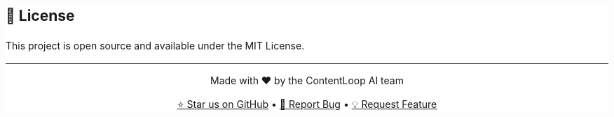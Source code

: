 ## 📄 License

This project is open source and available under the MIT License.

---

<div align="center">
  <p>Made with ❤️ by the ContentLoop AI team</p>
  <p>
    <a href="https://github.com/yourusername/contentloop">⭐ Star us on GitHub</a> • 
    <a href="https://github.com/yourusername/contentloop/issues">🐛 Report Bug</a> • 
    <a href="https://github.com/yourusername/contentloop/issues">💡 Request Feature</a>
  </p>
</div>